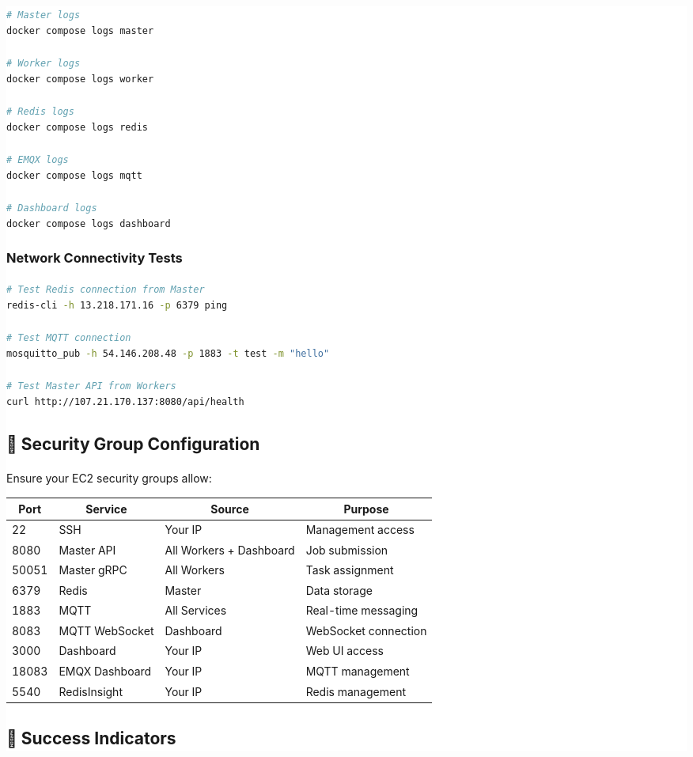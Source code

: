 ```bash
# Master logs
docker compose logs master

# Worker logs
docker compose logs worker

# Redis logs
docker compose logs redis

# EMQX logs
docker compose logs mqtt

# Dashboard logs
docker compose logs dashboard
```

### Network Connectivity Tests

```bash
# Test Redis connection from Master
redis-cli -h 13.218.171.16 -p 6379 ping

# Test MQTT connection
mosquitto_pub -h 54.146.208.48 -p 1883 -t test -m "hello"

# Test Master API from Workers
curl http://107.21.170.137:8080/api/health
```

## 🔧 Security Group Configuration

Ensure your EC2 security groups allow:

| Port  | Service        | Source                  | Purpose              |
| ----- | -------------- | ----------------------- | -------------------- |
| 22    | SSH            | Your IP                 | Management access    |
| 8080  | Master API     | All Workers + Dashboard | Job submission       |
| 50051 | Master gRPC    | All Workers             | Task assignment      |
| 6379  | Redis          | Master                  | Data storage         |
| 1883  | MQTT           | All Services            | Real-time messaging  |
| 8083  | MQTT WebSocket | Dashboard               | WebSocket connection |
| 3000  | Dashboard      | Your IP                 | Web UI access        |
| 18083 | EMQX Dashboard | Your IP                 | MQTT management      |
| 5540  | RedisInsight   | Your IP                 | Redis management     |

## 🎉 Success Indicators

